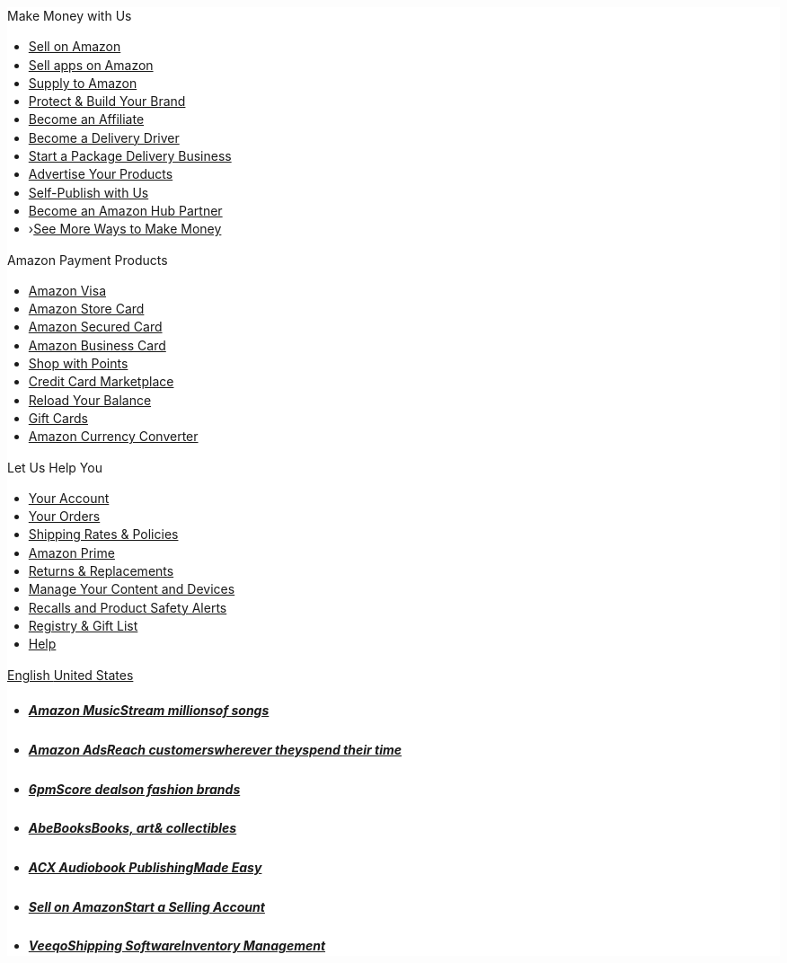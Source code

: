 
Make Money with Us
  * [Sell on Amazon](https://sell.amazon.com/?ld=AZFSSOA_FTSELL-C&ref_=footer_soa)
  * [Sell apps on Amazon](https://developer.amazon.com)
  * [Supply to Amazon](https://supply.amazon.com)
  * [Protect & Build Your Brand](https://sell.amazon.com/brand-registry?ld=AZUSSOA_ABR-FT)
  * [Become an Affiliate](https://affiliate-program.amazon.com/)
  * [Become a Delivery Driver](https://www.fountain.com/jobs/amazon-delivery-service-partner?utm_source=amazon.com&utm_medium=footer)
  * [Start a Package Delivery Business](https://logistics.amazon.com/marketing?utm_source=amzn&utm_medium=footer&utm_campaign=home)
  * [Advertise Your Products](https://advertising.amazon.com/?ref=ext_amzn_ftr)
  * [Self-Publish with Us](https://www.amazon.com/gp/seller-account/mm-summary-page.html?ld=AZFooterSelfPublish&topic=200260520&ref_=footer_publishing)
  * [Become an Amazon Hub Partner](https://www.amazon.com/b/?node=120788043011)
  * ›[See More Ways to Make Money](https://www.amazon.com/b/?node=18190131011&ld=AZUSSOA-seemore&ref_=footer_seemore)


Amazon Payment Products
  * [Amazon Visa](https://www.amazon.com/iss/credit/rewardscardmember?plattr=CBFOOT&ref_=footer_cbcc)
  * [Amazon Store Card](https://www.amazon.com/credit/storecard/member?plattr=PLCCFOOT&ref_=footer_plcc)
  * [Amazon Secured Card](https://www.amazon.com/dp/product/B084KP3NG6?plattr=SCFOOT&ref_=footer_ACB)
  * [Amazon Business Card](https://www.amazon.com/dp/B07984JN3L?plattr=ACOMFO&ie=UTF-8)
  * [Shop with Points](https://www.amazon.com/hp/shopwithpoints/servicing)
  * [Credit Card Marketplace](https://www.amazon.com/gp/browse.html?node=3561432011&ref_=footer_ccmp)
  * [Reload Your Balance](https://www.amazon.com/gp/browse.html?node=10232440011&ref_=footer_reload_us)
  * [Gift Cards](https://www.amazon.com/b/?node=2238192011&ref=shop_footer_payments_gc_desktop)
  * [Amazon Currency Converter](https://www.amazon.com/gp/browse.html?node=388305011&ref_=footer_tfx)


Let Us Help You
  * [Your Account](https://www.amazon.com/gp/css/homepage.html?ref_=footer_ya)
  * [Your Orders](https://www.amazon.com/gp/css/order-history?ref_=footer_yo)
  * [Shipping Rates & Policies](https://www.amazon.com/gp/help/customer/display.html?nodeId=468520&ref_=footer_shiprates)
  * [Amazon Prime](https://www.amazon.com/gp/prime?ref_=footer_prime)
  * [Returns & Replacements](https://www.amazon.com/gp/css/returns/homepage.html?ref_=footer_hy_f_4)
  * [Manage Your Content and Devices](https://www.amazon.com/hz/mycd/myx?ref_=footer_myk)
  * [Recalls and Product Safety Alerts](https://www.amazon.com/product-safety-alerts?ref_=footer_bsx_ypsa)
  * [Registry & Gift List](https://www.amazon.com/registries?ref_=nav_footer_registry_giftlist_desktop)
  * [Help](https://www.amazon.com/gp/help/customer/display.html?nodeId=508510&ref_=footer_gw_m_b_he)


[ ](https://www.amazon.com/?ref_=footer_logo)
[ English ](https://www.amazon.com/customer-preferences/edit?ie=UTF8&preferencesReturnUrl=%2F&ref_=footer_lang)
[ United States ](https://www.amazon.com/customer-preferences/country?ie=UTF8&preferencesReturnUrl=%2Fdp%2FB07984JN3L%3Fplattr%3DACOMFO%26ie%3DUTF-8&ref_=footer_icp_cp)
  * ##### [Amazon MusicStream millionsof songs](https://music.amazon.com?ref=dm_aff_amz_com)
  * ##### [Amazon AdsReach customerswherever theyspend their time](https://advertising.amazon.com/?ref=footer_advtsing_amzn_com)
  * ##### [6pmScore dealson fashion brands](https://www.6pm.com)
  * ##### [AbeBooksBooks, art& collectibles](https://www.abebooks.com)
  * ##### [ACX Audiobook PublishingMade Easy](https://www.acx.com/)
  * ##### [Sell on AmazonStart a Selling Account](https://sell.amazon.com/?ld=AZUSSOA-footer-aff&ref_=footer_sell)
  * ##### [VeeqoShipping SoftwareInventory Management](https://www.veeqo.com/?utm_source=amazon&utm_medium=website&utm_campaign=footer)
